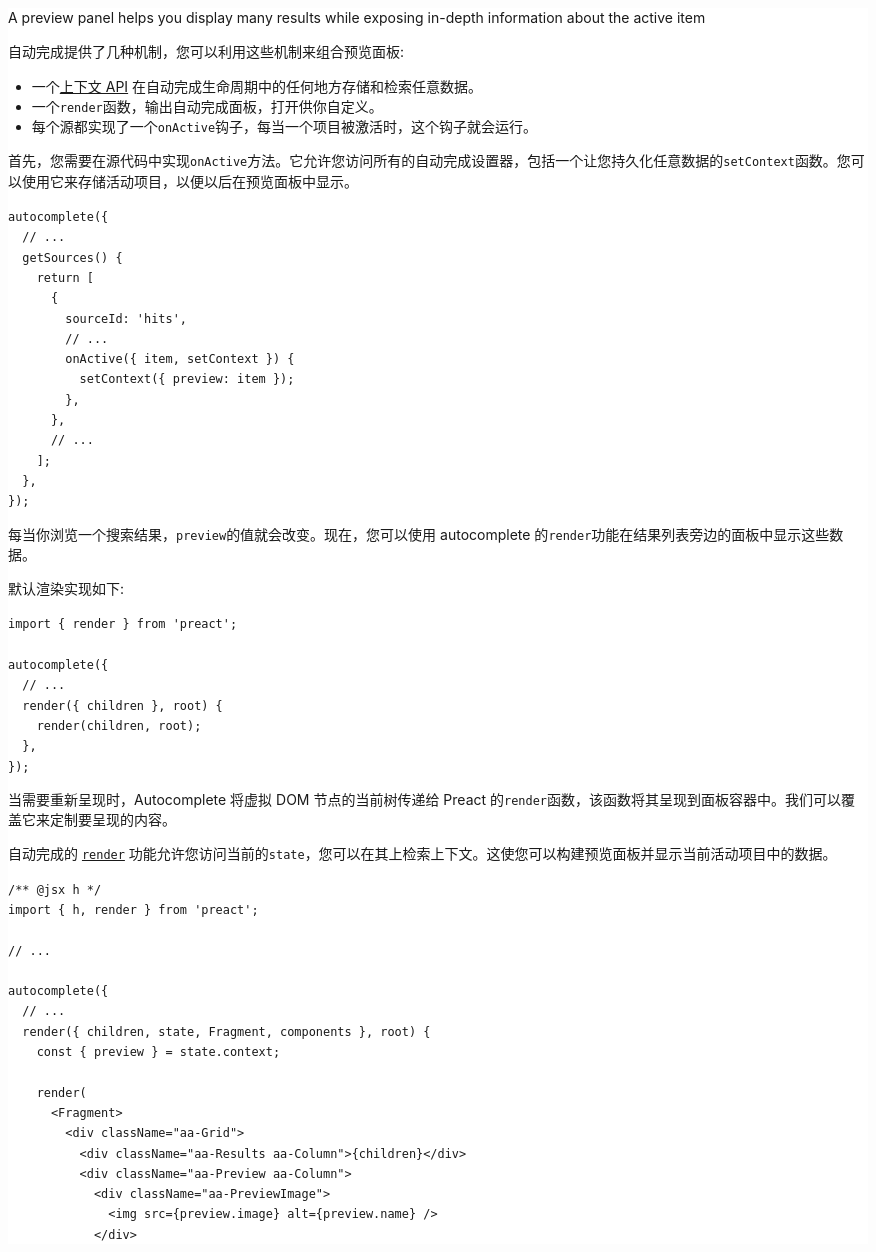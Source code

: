 A preview panel helps you display many results while exposing in-depth information about the active item

自动完成提供了几种机制，您可以利用这些机制来组合预览面板:

*   一个[上下文 API](https://www.algolia.com/doc/ui-libraries/autocomplete/core-concepts/context/) 在自动完成生命周期中的任何地方存储和检索任意数据。
*   一个`render`函数，输出自动完成面板，打开供你自定义。
*   每个源都实现了一个`onActive`钩子，每当一个项目被激活时，这个钩子就会运行。

首先，您需要在源代码中实现`onActive`方法。它允许您访问所有的自动完成设置器，包括一个让您持久化任意数据的`setContext`函数。您可以使用它来存储活动项目，以便以后在预览面板中显示。

```
autocomplete({
  // ...
  getSources() {
    return [
      {
        sourceId: 'hits',
        // ...
        onActive({ item, setContext }) {
          setContext({ preview: item });
        },
      },
      // ...
    ];
  },
});
```

每当你浏览一个搜索结果，`preview`的值就会改变。现在，您可以使用 autocomplete 的`render`功能在结果列表旁边的面板中显示这些数据。

默认渲染实现如下:

```
import { render } from 'preact';

autocomplete({
  // ...
  render({ children }, root) {
    render(children, root);
  },
});
```

当需要重新呈现时，Autocomplete 将虚拟 DOM 节点的当前树传递给 Preact 的`render`函数，该函数将其呈现到面板容器中。我们可以覆盖它来定制要呈现的内容。

自动完成的 [`render`](https://www.algolia.com/doc/ui-libraries/autocomplete/api-reference/autocomplete-js/autocomplete/#param-render) 功能允许您访问当前的`state`，您可以在其上检索上下文。这使您可以构建预览面板并显示当前活动项目中的数据。

```
/** @jsx h */
import { h, render } from 'preact';

// ...

autocomplete({
  // ...
  render({ children, state, Fragment, components }, root) {
    const { preview } = state.context;

    render(
      <Fragment>
        <div className="aa-Grid">
          <div className="aa-Results aa-Column">{children}</div>
          <div className="aa-Preview aa-Column">
            <div className="aa-PreviewImage">
              <img src={preview.image} alt={preview.name} />
            </div>
```